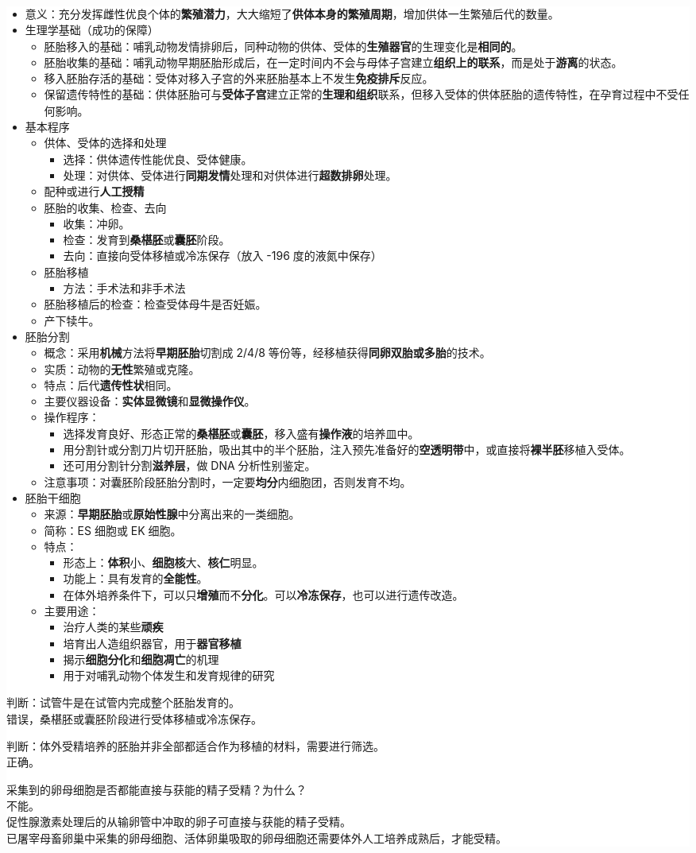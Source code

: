   - 意义：充分发挥雌性优良个体的**繁殖潜力**，大大缩短了**供体本身的繁殖周期**，增加供体一生繁殖后代的数量。  
  - 生理学基础（成功的保障）  
    - 胚胎移入的基础：哺乳动物发情排卵后，同种动物的供体、受体的**生殖器官**的生理变化是**相同的**。  
    - 胚胎收集的基础：哺乳动物早期胚胎形成后，在一定时间内不会与母体子宫建立**组织上的联系**，而是处于**游离**的状态。  
    - 移入胚胎存活的基础：受体对移入子宫的外来胚胎基本上不发生**免疫排斥**反应。  
    - 保留遗传特性的基础：供体胚胎可与**受体子宫**建立正常的**生理和组织**联系，但移入受体的供体胚胎的遗传特性，在孕育过程中不受任何影响。  
  - 基本程序  
    - 供体、受体的选择和处理  
      - 选择：供体遗传性能优良、受体健康。  
      - 处理：对供体、受体进行**同期发情**处理和对供体进行**超数排卵**处理。  
    - 配种或进行**人工授精**  
    - 胚胎的收集、检查、去向  
      - 收集：冲卵。  
      - 检查：发育到**桑椹胚**或**囊胚**阶段。  
      - 去向：直接向受体移植或冷冻保存（放入 -196 度的液氮中保存）  
    - 胚胎移植  
      - 方法：手术法和非手术法  
    - 胚胎移植后的检查：检查受体母牛是否妊娠。  
    - 产下犊牛。  
  - 胚胎分割  
    - 概念：采用**机械**方法将**早期胚胎**切割成 2/4/8 等份等，经移植获得**同卵双胎或多胎**的技术。  
    - 实质：动物的**无性**繁殖或克隆。  
    - 特点：后代**遗传性状**相同。  
    - 主要仪器设备：**实体显微镜**和**显微操作仪**。  
    - 操作程序：  
      - 选择发育良好、形态正常的**桑椹胚**或**囊胚**，移入盛有**操作液**的培养皿中。  
      - 用分割针或分割刀片切开胚胎，吸出其中的半个胚胎，注入预先准备好的**空透明带**中，或直接将**裸半胚**移植入受体。  
      - 还可用分割针分割**滋养层**，做 DNA 分析性别鉴定。  
    - 注意事项：对囊胚阶段胚胎分割时，一定要**均分**内细胞团，否则发育不均。  
  - 胚胎干细胞  
    - 来源：**早期胚胎**或**原始性腺**中分离出来的一类细胞。  
    - 简称：ES 细胞或 EK 细胞。  
    - 特点：  
      - 形态上：**体积**小、**细胞核**大、**核仁**明显。  
      - 功能上：具有发育的**全能性**。  
      - 在体外培养条件下，可以只**增殖**而不**分化**。可以**冷冻保存**，也可以进行遗传改造。  
    - 主要用途：  
      - 治疗人类的某些**顽疾**  
      - 培育出人造组织器官，用于**器官移植**  
      - 揭示**细胞分化**和**细胞凋亡**的机理  
      - 用于对哺乳动物个体发生和发育规律的研究  
  
判断：试管牛是在试管内完成整个胚胎发育的。  
错误，桑椹胚或囊胚阶段进行受体移植或冷冻保存。  
  
判断：体外受精培养的胚胎并非全部都适合作为移植的材料，需要进行筛选。  
正确。  
  
采集到的卵母细胞是否都能直接与获能的精子受精？为什么？  
不能。  
促性腺激素处理后的从输卵管中冲取的卵子可直接与获能的精子受精。  
已屠宰母畜卵巢中采集的卵母细胞、活体卵巢吸取的卵母细胞还需要体外人工培养成熟后，才能受精。  
  
